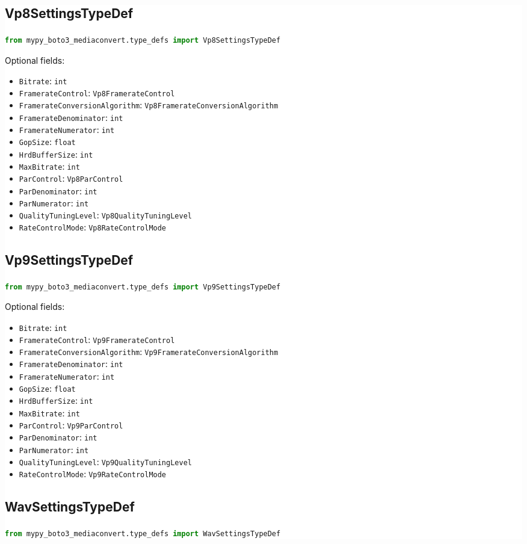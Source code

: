
## Vp8SettingsTypeDef

```python
from mypy_boto3_mediaconvert.type_defs import Vp8SettingsTypeDef
```




Optional fields:
- `Bitrate`: `int`
- `FramerateControl`: `Vp8FramerateControl`
- `FramerateConversionAlgorithm`: `Vp8FramerateConversionAlgorithm`
- `FramerateDenominator`: `int`
- `FramerateNumerator`: `int`
- `GopSize`: `float`
- `HrdBufferSize`: `int`
- `MaxBitrate`: `int`
- `ParControl`: `Vp8ParControl`
- `ParDenominator`: `int`
- `ParNumerator`: `int`
- `QualityTuningLevel`: `Vp8QualityTuningLevel`
- `RateControlMode`: `Vp8RateControlMode`


## Vp9SettingsTypeDef

```python
from mypy_boto3_mediaconvert.type_defs import Vp9SettingsTypeDef
```




Optional fields:
- `Bitrate`: `int`
- `FramerateControl`: `Vp9FramerateControl`
- `FramerateConversionAlgorithm`: `Vp9FramerateConversionAlgorithm`
- `FramerateDenominator`: `int`
- `FramerateNumerator`: `int`
- `GopSize`: `float`
- `HrdBufferSize`: `int`
- `MaxBitrate`: `int`
- `ParControl`: `Vp9ParControl`
- `ParDenominator`: `int`
- `ParNumerator`: `int`
- `QualityTuningLevel`: `Vp9QualityTuningLevel`
- `RateControlMode`: `Vp9RateControlMode`


## WavSettingsTypeDef

```python
from mypy_boto3_mediaconvert.type_defs import WavSettingsTypeDef
```

